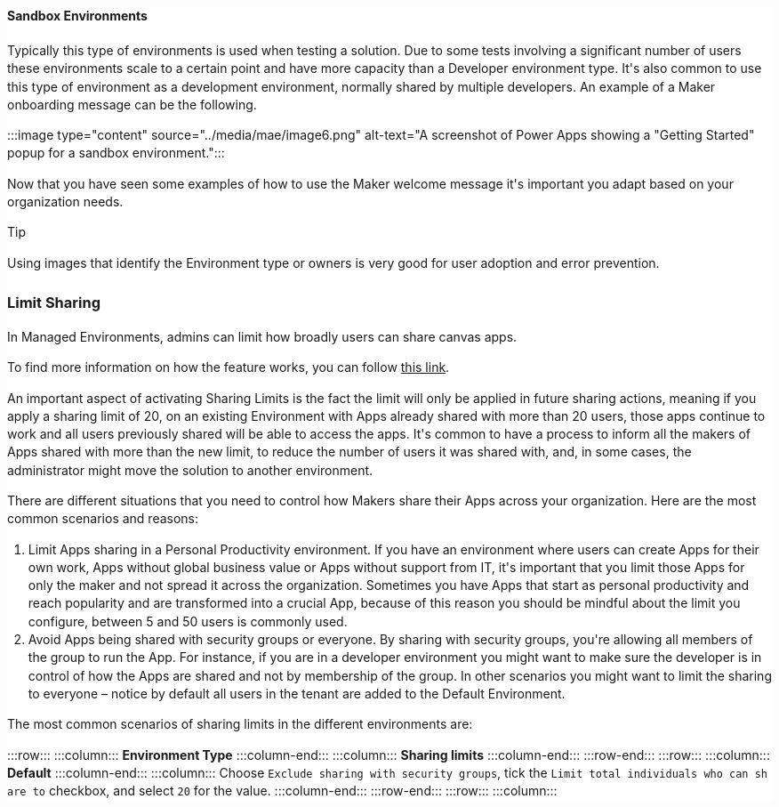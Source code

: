 #### Sandbox Environments

Typically this type of environments is used when testing a solution. Due to some tests involving a significant number of users these environments scale to a certain point and have more capacity than a Developer environment type. It's also common to use this type of environment as a development environment, normally shared by multiple developers. An example of a Maker onboarding message can be the following.

:::image type="content" source="../media/mae/image6.png" alt-text="A screenshot of Power Apps showing a "Getting Started" popup for a sandbox environment.":::

Now that you have seen some examples of how to use the Maker welcome message it's important you adapt based on your organization needs.

>[!TIP]
> Using images that identify the Environment type or owners is very good for user adoption and error prevention.

### Limit Sharing

In Managed Environments, admins can limit how broadly users can share canvas apps.

To find more information on how the feature works, you can follow [this link](/power-platform/admin/managed-environment-sharing-limits).

An important aspect of activating Sharing Limits is the fact the limit will only be applied in future sharing actions, meaning if you apply a sharing limit of 20, on an existing Environment with Apps already shared with more than 20 users, those apps continue to work and all users previously shared will be able to access the apps. It's common to have a process to inform all the makers of Apps shared with more than the new limit, to reduce the number of users it was shared with, and, in some cases, the administrator might move the solution to another environment.

There are different situations that you need to control how Makers share their Apps across your organization. Here are the most common scenarios and reasons:

1. Limit Apps sharing in a Personal Productivity environment. If you have an environment where users can create Apps for their own work, Apps without global business value or Apps without support from IT, it's important that you limit those Apps for only the maker and not spread it across the organization. Sometimes you have Apps that start as personal productivity and reach popularity and are transformed into a crucial App, because of this reason you should be mindful about the limit you configure, between 5 and 50 users is commonly used.
1. Avoid Apps being shared with security groups or everyone. By sharing with security groups, you're allowing all members of the group to run the App. For instance, if you are in a developer environment you might want to make sure the developer is in control of how the Apps are shared and not by membership of the group. In other scenarios you might want to limit the sharing to everyone – notice by default all users in the tenant are added to the Default Environment.

The most common scenarios of sharing limits in the different environments are:

:::row:::
    :::column:::
    **Environment Type**
    :::column-end:::
    :::column:::
    **Sharing limits**
    :::column-end:::
:::row-end:::
:::row:::
    :::column:::
    **Default**
    :::column-end:::
    :::column:::
    Choose `Exclude sharing with security groups`, tick the `Limit total individuals who can share to` checkbox, and select `20` for the value.
    :::column-end:::
:::row-end:::
:::row:::
    :::column:::